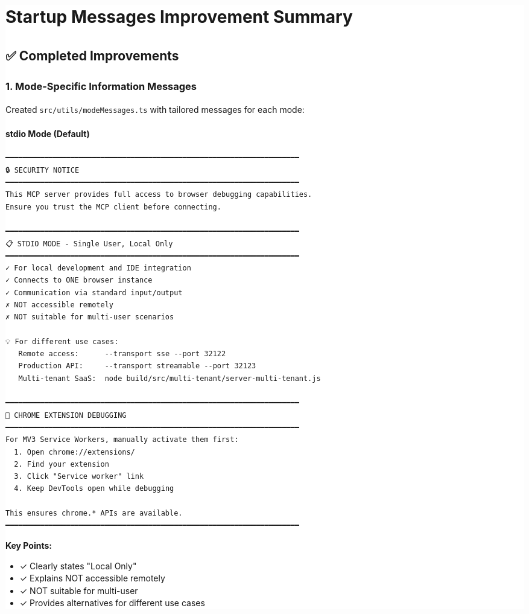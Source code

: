 # Startup Messages Improvement Summary

## ✅ Completed Improvements

### 1. Mode-Specific Information Messages

Created `src/utils/modeMessages.ts` with tailored messages for each mode:

#### stdio Mode (Default)

```
━━━━━━━━━━━━━━━━━━━━━━━━━━━━━━━━━━━━━━━━━━━━━━━━━━━━━━━━━━━━━━━━━━━━
🔒 SECURITY NOTICE
━━━━━━━━━━━━━━━━━━━━━━━━━━━━━━━━━━━━━━━━━━━━━━━━━━━━━━━━━━━━━━━━━━━━
This MCP server provides full access to browser debugging capabilities.
Ensure you trust the MCP client before connecting.

━━━━━━━━━━━━━━━━━━━━━━━━━━━━━━━━━━━━━━━━━━━━━━━━━━━━━━━━━━━━━━━━━━━━
📋 STDIO MODE - Single User, Local Only
━━━━━━━━━━━━━━━━━━━━━━━━━━━━━━━━━━━━━━━━━━━━━━━━━━━━━━━━━━━━━━━━━━━━
✓ For local development and IDE integration
✓ Connects to ONE browser instance
✓ Communication via standard input/output
✗ NOT accessible remotely
✗ NOT suitable for multi-user scenarios

💡 For different use cases:
   Remote access:      --transport sse --port 32122
   Production API:     --transport streamable --port 32123
   Multi-tenant SaaS:  node build/src/multi-tenant/server-multi-tenant.js

━━━━━━━━━━━━━━━━━━━━━━━━━━━━━━━━━━━━━━━━━━━━━━━━━━━━━━━━━━━━━━━━━━━━
🔌 CHROME EXTENSION DEBUGGING
━━━━━━━━━━━━━━━━━━━━━━━━━━━━━━━━━━━━━━━━━━━━━━━━━━━━━━━━━━━━━━━━━━━━
For MV3 Service Workers, manually activate them first:
  1. Open chrome://extensions/
  2. Find your extension
  3. Click "Service worker" link
  4. Keep DevTools open while debugging

This ensures chrome.* APIs are available.
━━━━━━━━━━━━━━━━━━━━━━━━━━━━━━━━━━━━━━━━━━━━━━━━━━━━━━━━━━━━━━━━━━━━
```

**Key Points:**

- ✓ Clearly states "Local Only"
- ✓ Explains NOT accessible remotely
- ✓ NOT suitable for multi-user
- ✓ Provides alternatives for different use cases
